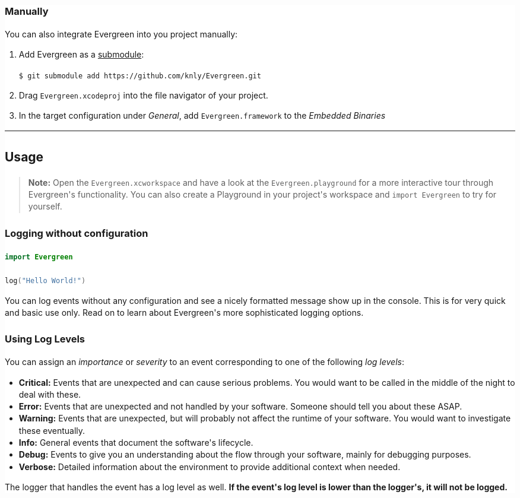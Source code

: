 ### Manually

You can also integrate Evergreen into you project manually:

1. Add Evergreen as a [submodule](http://git-scm.com/docs/git-submodule):

	```sh
	$ git submodule add https://github.com/knly/Evergreen.git
	```

2. Drag `Evergreen.xcodeproj` into the file navigator of your project.
3. In the target configuration under *General*, add `Evergreen.framework` to the *Embedded Binaries*


---


## Usage

> **Note:** Open the `Evergreen.xcworkspace` and have a look at the `Evergreen.playground` for a more interactive tour through Evergreen's functionality. You can also create a Playground in your project's workspace and `import Evergreen` to try for yourself.

### Logging without configuration

```swift
import Evergreen

log("Hello World!")
```

You can log events without any configuration and see a nicely formatted message show up in the console. This is for very quick and basic use only. Read on to learn about Evergreen's more sophisticated logging options.

### Using Log Levels

You can assign an *importance* or *severity* to an event corresponding to one of the following *log levels*:

- **Critical:** Events that are unexpected and can cause serious problems. You would want to be called in the middle of the night to deal with these.
- **Error:** Events that are unexpected and not handled by your software. Someone should tell you about these ASAP.
- **Warning:** Events that are unexpected, but will probably not affect the runtime of your software. You would want to investigate these eventually.
- **Info:** General events that document the software's lifecycle.
- **Debug:** Events to give you an understanding about the flow through your software, mainly for debugging purposes.
- **Verbose:** Detailed information about the environment to provide additional context when needed.

The logger that handles the event has a log level as well. **If the event's log level is lower than the logger's, it will not be logged.**
